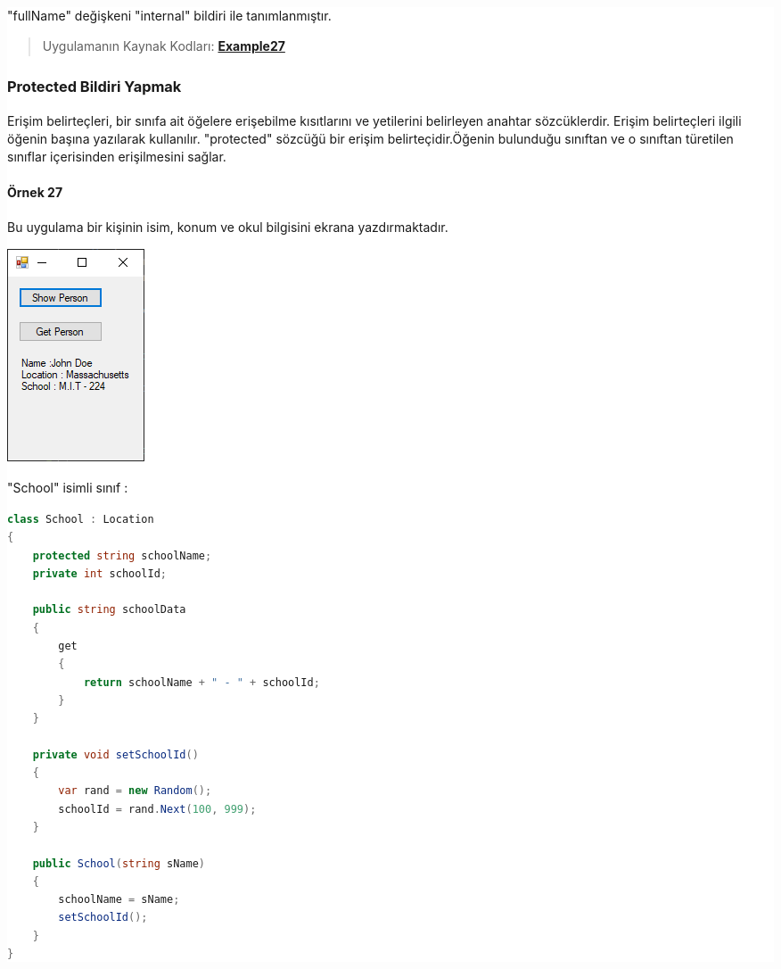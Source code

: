 "fullName" değişkeni "internal" bildiri ile tanımlanmıştır.



> Uygulamanın Kaynak Kodları: [**Example27**](/Examples/Example27)



### Protected Bildiri Yapmak

Erişim belirteçleri, bir sınıfa ait öğelere erişebilme kısıtlarını ve yetilerini belirleyen anahtar sözcüklerdir. Erişim belirteçleri ilgili öğenin başına yazılarak kullanılır. "protected" sözcüğü bir erişim belirteçidir.Öğenin bulunduğu sınıftan ve o sınıftan türetilen sınıflar içerisinden erişilmesini sağlar. 



#### Örnek 27

Bu uygulama bir kişinin isim, konum ve okul bilgisini ekrana yazdırmaktadır.



![](/Screenshots/27.png) 



"School" isimli sınıf : 

```csharp
class School : Location
{
    protected string schoolName;
    private int schoolId;

    public string schoolData
    {
        get
        {
            return schoolName + " - " + schoolId;
        }
    }

    private void setSchoolId()
    {
        var rand = new Random();
        schoolId = rand.Next(100, 999);
    }

    public School(string sName)
    {
        schoolName = sName;
        setSchoolId();
    }
}
```
